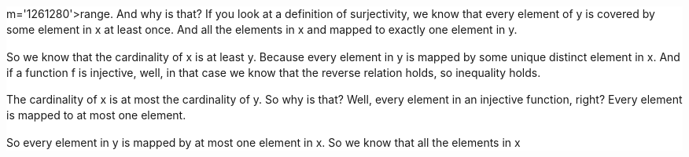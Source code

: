   m='1261280'>range.</span> <span m='1262200'>And</span> <span
  m='1262340'>why</span> <span m='1262530'>is that?</span> <span
  m='1262780'>If</span> <span m='1262910'>you</span> <span
  m='1263010'>look</span> <span m='1263180'>at</span> <span m='1263240'>a</span>
  <span m='1263310'>definition</span> <span m='1263810'>of</span> <span
  m='1263880'>surjectivity,</span> <span m='1265950'>we</span> <span
  m='1266060'>know that</span> <span m='1266950'>every</span> <span
  m='1267410'>element</span> <span m='1268050'>of</span> <span
  m='1268290'>y</span> <span m='1268600'>is</span> <span
  m='1268810'>covered</span> <span m='1269370'>by</span> <span
  m='1270060'>some</span> <span m='1270330'>element</span> <span
  m='1270690'>in</span> <span m='1270800'>x</span> <span m='1271030'>at</span>
  <span m='1271140'>least</span> <span m='1271550'>once.</span> <span
  m='1271820'>And all</span> <span m='1273770'>the</span> <span
  m='1273850'>elements</span> <span m='1274890'>in</span> <span m='1277180'>x
  and</span> <span m='1277540'>mapped</span> <span m='1277910'>to</span> <span
  m='1278290'>exactly</span> <span m='1278710'>one</span> <span
  m='1279350'>element</span> <span m='1279820'>in</span> <span
  m='1279990'>y.</span> </p><p><span m='1280630'>So</span> <span
  m='1280840'>we</span> <span m='1280960'>know</span> <span
  m='1281470'>that</span> <span m='1282340'>the</span> <span
  m='1282470'>cardinality</span> <span m='1283200'>of</span> <span
  m='1283350'>x</span> <span m='1283600'>is</span> <span m='1283740'>at</span>
  <span m='1283850'>least</span> <span m='1284380'>y.</span> <span
  m='1284780'>Because</span> <span m='1285170'>every</span> <span
  m='1285540'>element</span> <span m='1285890'>in</span> <span m='1285950'>y
  is</span> <span m='1286280'>mapped</span> <span m='1286680'>by</span> <span
  m='1286890'>some</span> <span m='1287330'>unique</span> <span
  m='1287870'>distinct</span> <span m='1288350'>element</span> <span
  m='1288810'>in</span> <span m='1288950'>x.</span> <span m='1290810'>And</span>
  <span m='1292830'>if</span> <span m='1293740'>a</span> <span
  m='1293860'>function</span> <span m='1294340'>f</span> <span
  m='1294840'>is</span> <span m='1295200'>injective,</span> <span
  m='1297950'>well,</span> <span m='1298220'>in</span> <span
  m='1298330'>that</span> <span m='1298520'>case</span> <span
  m='1298910'>we</span> <span m='1299060'>know</span> <span
  m='1299490'>that</span> <span m='1302000'>the</span> <span
  m='1302190'>reverse</span> <span m='1302550'>relation</span> <span
  m='1302990'>holds,</span> <span m='1303990'>so</span> <span
  m='1305190'>inequality</span> <span m='1305740'>holds.</span> </p><p><span
  m='1306940'>The</span> <span m='1307080'>cardinality</span> <span
  m='1307700'>of x</span> <span m='1308140'>is at</span> <span
  m='1308300'>most</span> <span m='1308650'>the</span> <span
  m='1308880'>cardinality</span> <span m='1309195'>of</span> <span
  m='1309510'>y.</span> <span m='1311660'>So</span> <span m='1311850'>why</span>
  <span m='1312000'>is</span> <span m='1312120'>that?</span> <span
  m='1312470'>Well,</span> <span m='1312900'>every</span> <span
  m='1313010'>element</span> <span m='1313960'>in</span> <span
  m='1315790'>an</span> <span m='1315900'>injective</span> <span
  m='1316180'>function,</span> <span m='1316590'>right?</span> <span
  m='1316800'>Every</span> <span m='1316970'>element</span> <span
  m='1317870'>is</span> <span m='1318060'>mapped</span> <span
  m='1318380'>to</span> <span m='1318640'>at</span> <span
  m='1318810'>most</span> <span m='1319400'>one</span> <span
  m='1319680'>element.</span> </p><p><span m='1323700'>So</span> <span
  m='1323810'>every</span> <span m='1323970'>element</span> <span
  m='1324400'>in</span> <span m='1324580'>y</span> <span m='1324950'>is</span>
  <span m='1325100'>mapped</span> <span m='1325350'>by</span> <span
  m='1325760'>at</span> <span m='1325920'>most</span> <span
  m='1326340'>one</span> <span m='1326530'>element</span> <span
  m='1326970'>in</span> <span m='1327110'>x.</span> <span m='1328430'>So</span>
  <span m='1328680'>we</span> <span m='1328790'>know</span> <span
  m='1329380'>that</span> <span m='1329840'>all the</span> <span
  m='1330100'>elements</span> <span m='1330630'>in</span> <span m='1330820'>x
